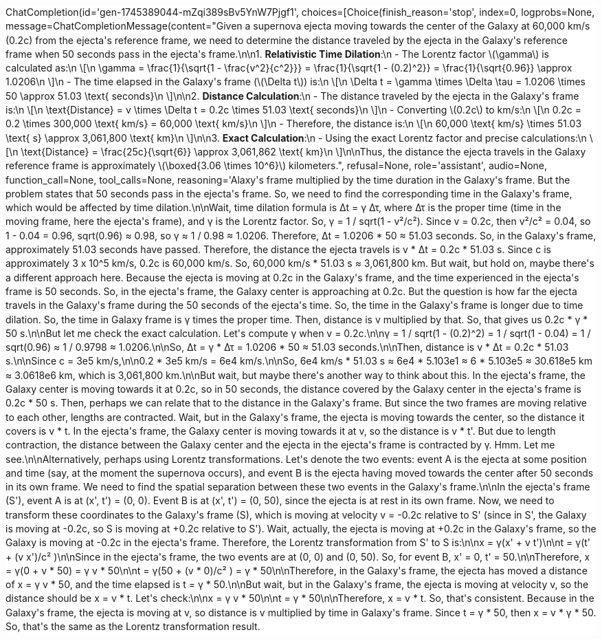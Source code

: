 ChatCompletion(id='gen-1745389044-mZqi389sBv5YnW7Pjgf1',
choices=[Choice(finish_reason='stop', index=0, logprobs=None, message=ChatCompletionMessage(content="Given a supernova ejecta moving towards the center of the Galaxy at 60,000 km/s (0.2c) from the ejecta's reference frame, we need to determine the distance traveled by the ejecta in the Galaxy's reference frame when 50 seconds pass in the ejecta's frame.\n\n1. **Relativistic Time Dilation**:\n   - The Lorentz factor \\(\\gamma\\) is calculated as:\n     \\[\n     \\gamma = \\frac{1}{\\sqrt{1 - \\frac{v^2}{c^2}}} = \\frac{1}{\\sqrt{1 - (0.2)^2}} = \\frac{1}{\\sqrt{0.96}} \\approx 1.0206\n     \\]\n   - The time elapsed in the Galaxy's frame (\\(\\Delta t\\)) is:\n     \\[\n     \\Delta t = \\gamma \\times \\Delta \\tau = 1.0206 \\times 50 \\approx 51.03 \\text{ seconds}\n     \\]\n\n2. **Distance Calculation**:\n   - The distance traveled by the ejecta in the Galaxy's frame is:\n     \\[\n     \\text{Distance} = v \\times \\Delta t = 0.2c \\times 51.03 \\text{ seconds}\n     \\]\n   - Converting \\(0.2c\\) to km/s:\n     \\[\n     0.2c = 0.2 \\times 300,000 \\text{ km/s} = 60,000 \\text{ km/s}\n     \\]\n   - Therefore, the distance is:\n     \\[\n     60,000 \\text{ km/s} \\times 51.03 \\text{ s} \\approx 3,061,800 \\text{ km}\n     \\]\n\n3. **Exact Calculation**:\n   - Using the exact Lorentz factor and precise calculations:\n     \\[\n     \\text{Distance} = \\frac{25c}{\\sqrt{6}} \\approx 3,061,862 \\text{ km}\n     \\]\n\nThus, the distance the ejecta travels in the Galaxy reference frame is approximately \\(\\boxed{3.06 \\times 10^6}\\) kilometers.", refusal=None, role='assistant', audio=None, function_call=None, tool_calls=None, reasoning='Alaxy\'s frame multiplied by the time duration in the Galaxy\'s frame. But the problem states that 50 seconds pass in the ejecta\'s frame. So, we need to find the corresponding time in the Galaxy\'s frame, which would be affected by time dilation.\n\nWait, time dilation formula is Δt = γ Δτ, where Δτ is the proper time (time in the moving frame, here the ejecta\'s frame), and γ is the Lorentz factor. So, γ = 1 / sqrt(1 - v²/c²). Since v = 0.2c, then v²/c² = 0.04, so 1 - 0.04 = 0.96, sqrt(0.96) ≈ 0.98, so γ ≈ 1 / 0.98 ≈ 1.0206. Therefore, Δt = 1.0206 * 50 ≈ 51.03 seconds. So, in the Galaxy\'s frame, approximately 51.03 seconds have passed. Therefore, the distance the ejecta travels is v * Δt = 0.2c * 51.03 s. Since c is approximately 3 x 10^5 km/s, 0.2c is 60,000 km/s. So, 60,000 km/s * 51.03 s ≈ 3,061,800 km. But wait, but hold on, maybe there\'s a different approach here. Because the ejecta is moving at 0.2c in the Galaxy\'s frame, and the time experienced in the ejecta\'s frame is 50 seconds. So, in the ejecta\'s frame, the Galaxy center is approaching at 0.2c. But the question is how far the ejecta travels in the Galaxy\'s frame during the 50 seconds of the ejecta\'s time. So, the time in the Galaxy\'s frame is longer due to time dilation. So, the time in Galaxy frame is γ times the proper time. Then, distance is v multiplied by that. So, that gives us 0.2c * γ * 50 s.\n\nBut let me check the exact calculation. Let\'s compute γ when v = 0.2c.\n\nγ = 1 / sqrt(1 - (0.2)^2) = 1 / sqrt(1 - 0.04) = 1 / sqrt(0.96) ≈ 1 / 0.9798 ≈ 1.0206.\n\nSo, Δt = γ * Δτ = 1.0206 * 50 ≈ 51.03 seconds.\n\nThen, distance is v * Δt = 0.2c * 51.03 s.\n\nSince c = 3e5 km/s,\n\n0.2 * 3e5 km/s = 6e4 km/s.\n\nSo, 6e4 km/s * 51.03 s ≈ 6e4 * 5.103e1 ≈ 6 * 5.103e5 ≈ 30.618e5 km ≈ 3.0618e6 km, which is 3,061,800 km.\n\nBut wait, but maybe there\'s another way to think about this. In the ejecta\'s frame, the Galaxy center is moving towards it at 0.2c, so in 50 seconds, the distance covered by the Galaxy center in the ejecta\'s frame is 0.2c * 50 s. Then, perhaps we can relate that to the distance in the Galaxy\'s frame. But since the two frames are moving relative to each other, lengths are contracted. Wait, but in the Galaxy\'s frame, the ejecta is moving towards the center, so the distance it covers is v * t. In the ejecta\'s frame, the Galaxy center is moving towards it at v, so the distance is v * t\'. But due to length contraction, the distance between the Galaxy center and the ejecta in the ejecta\'s frame is contracted by γ. Hmm. Let me see.\n\nAlternatively, perhaps using Lorentz transformations. Let\'s denote the two events: event A is the ejecta at some position and time (say, at the moment the supernova occurs), and event B is the ejecta having moved towards the center after 50 seconds in its own frame. We need to find the spatial separation between these two events in the Galaxy\'s frame.\n\nIn the ejecta\'s frame (S\'), event A is at (x\', t\') = (0, 0). Event B is at (x\', t\') = (0, 50), since the ejecta is at rest in its own frame. Now, we need to transform these coordinates to the Galaxy\'s frame (S), which is moving at velocity v = -0.2c relative to S\' (since in S\', the Galaxy is moving at -0.2c, so S is moving at +0.2c relative to S\'). Wait, actually, the ejecta is moving at +0.2c in the Galaxy\'s frame, so the Galaxy is moving at -0.2c in the ejecta\'s frame. Therefore, the Lorentz transformation from S\' to S is:\n\nx = γ(x\' + v t\')\n\nt = γ(t\' + (v x\')/c² )\n\nSince in the ejecta\'s frame, the two events are at (0, 0) and (0, 50). So, for event B, x\' = 0, t\' = 50.\n\nTherefore, x = γ(0 + v * 50) = γ v * 50\n\nt = γ(50 + (v * 0)/c² ) = γ * 50\n\nTherefore, in the Galaxy\'s frame, the ejecta has moved a distance of x = γ v * 50, and the time elapsed is t = γ * 50.\n\nBut wait, but in the Galaxy\'s frame, the ejecta is moving at velocity v, so the distance should be x = v * t. Let\'s check:\n\nx = γ v * 50\n\nt = γ * 50\n\nTherefore, x = v * t. So, that\'s consistent. Because in the Galaxy\'s frame, the ejecta is moving at v, so distance is v multiplied by time in Galaxy\'s frame. Since t = γ * 50, then x = v * γ * 50. So, that\'s the same as the Lorentz transformation result.